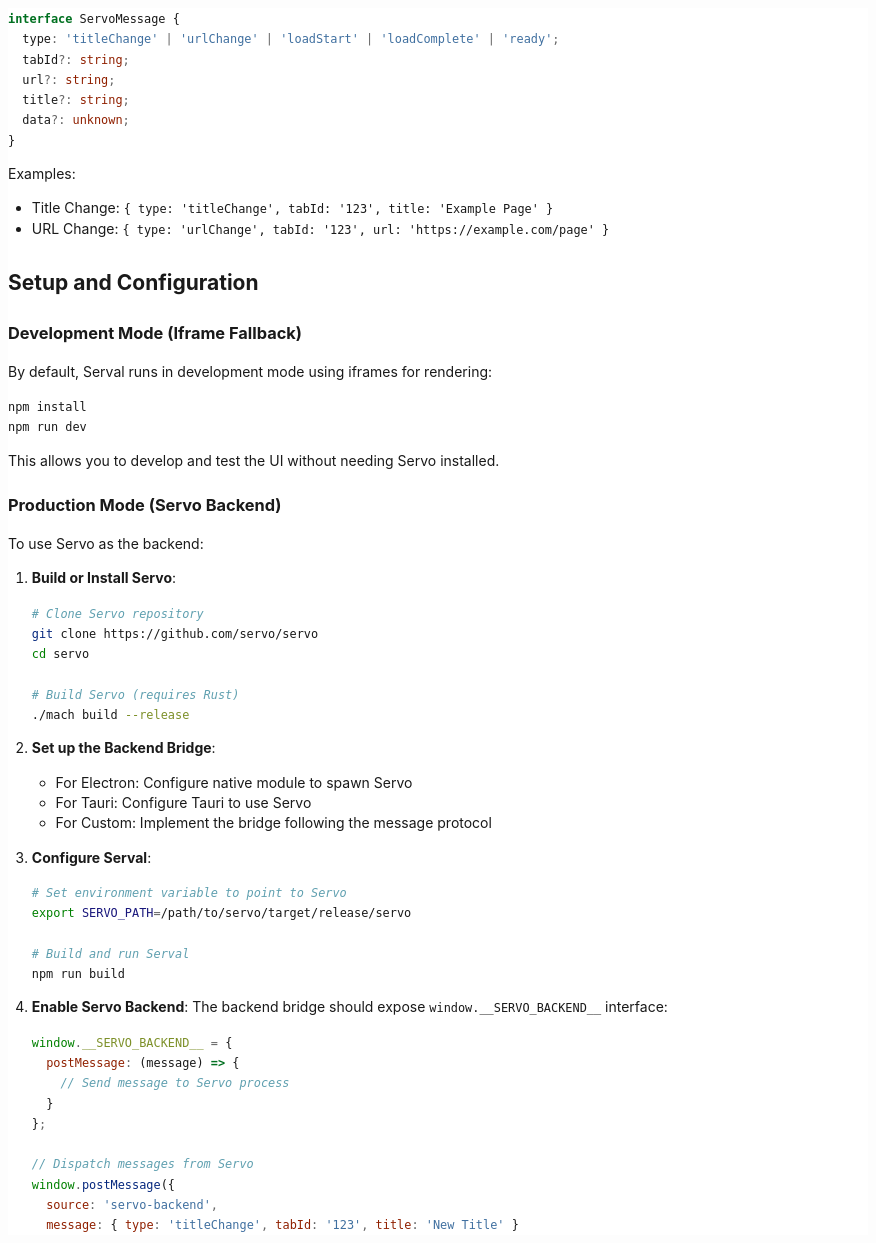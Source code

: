 ```typescript
interface ServoMessage {
  type: 'titleChange' | 'urlChange' | 'loadStart' | 'loadComplete' | 'ready';
  tabId?: string;
  url?: string;
  title?: string;
  data?: unknown;
}
```

Examples:
- Title Change: `{ type: 'titleChange', tabId: '123', title: 'Example Page' }`
- URL Change: `{ type: 'urlChange', tabId: '123', url: 'https://example.com/page' }`

## Setup and Configuration

### Development Mode (Iframe Fallback)

By default, Serval runs in development mode using iframes for rendering:

```bash
npm install
npm run dev
```

This allows you to develop and test the UI without needing Servo installed.

### Production Mode (Servo Backend)

To use Servo as the backend:

1. **Build or Install Servo**:
   ```bash
   # Clone Servo repository
   git clone https://github.com/servo/servo
   cd servo
   
   # Build Servo (requires Rust)
   ./mach build --release
   ```

2. **Set up the Backend Bridge**:
   - For Electron: Configure native module to spawn Servo
   - For Tauri: Configure Tauri to use Servo
   - For Custom: Implement the bridge following the message protocol

3. **Configure Serval**:
   ```bash
   # Set environment variable to point to Servo
   export SERVO_PATH=/path/to/servo/target/release/servo
   
   # Build and run Serval
   npm run build
   ```

4. **Enable Servo Backend**:
   The backend bridge should expose `window.__SERVO_BACKEND__` interface:
   ```javascript
   window.__SERVO_BACKEND__ = {
     postMessage: (message) => {
       // Send message to Servo process
     }
   };
   
   // Dispatch messages from Servo
   window.postMessage({
     source: 'servo-backend',
     message: { type: 'titleChange', tabId: '123', title: 'New Title' }
   ```